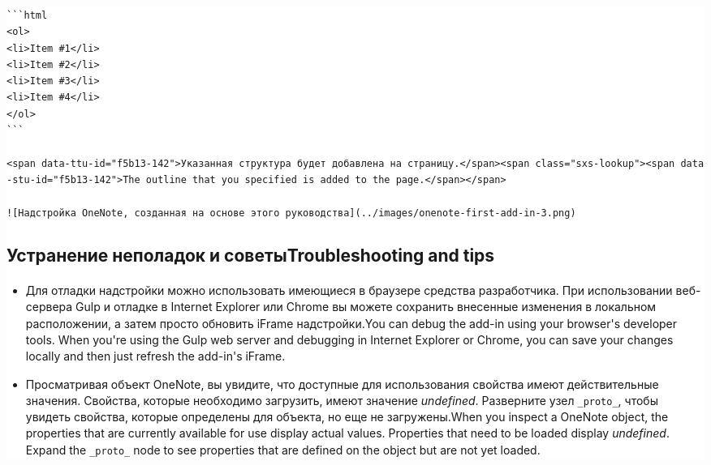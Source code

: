     ```html
    <ol>
    <li>Item #1</li>
    <li>Item #2</li>
    <li>Item #3</li>
    <li>Item #4</li>
    </ol>
    ```

    <span data-ttu-id="f5b13-142">Указанная структура будет добавлена на страницу.</span><span class="sxs-lookup"><span data-stu-id="f5b13-142">The outline that you specified is added to the page.</span></span>

    ![Надстройка OneNote, созданная на основе этого руководства](../images/onenote-first-add-in-3.png)

## <a name="troubleshooting-and-tips"></a><span data-ttu-id="f5b13-144">Устранение неполадок и советы</span><span class="sxs-lookup"><span data-stu-id="f5b13-144">Troubleshooting and tips</span></span>

- <span data-ttu-id="f5b13-p108">Для отладки надстройки можно использовать имеющиеся в браузере средства разработчика. При использовании веб-сервера Gulp и отладке в Internet Explorer или Chrome вы можете сохранить внесенные изменения в локальном расположении, а затем просто обновить iFrame надстройки.</span><span class="sxs-lookup"><span data-stu-id="f5b13-p108">You can debug the add-in using your browser's developer tools. When you're using the Gulp web server and debugging in Internet Explorer or Chrome, you can save your changes locally and then just refresh the add-in's iFrame.</span></span>

- <span data-ttu-id="f5b13-p109">Просматривая объект OneNote, вы увидите, что доступные для использования свойства имеют действительные значения. Свойства, которые необходимо загрузить, имеют значение *undefined*. Разверните узел `_proto_`, чтобы увидеть свойства, которые определены для объекта, но еще не загружены.</span><span class="sxs-lookup"><span data-stu-id="f5b13-p109">When you inspect a OneNote object, the properties that are currently available for use display actual values. Properties that need to be loaded display *undefined*. Expand the `_proto_` node to see properties that are defined on the object but are not yet loaded.</span></span>
